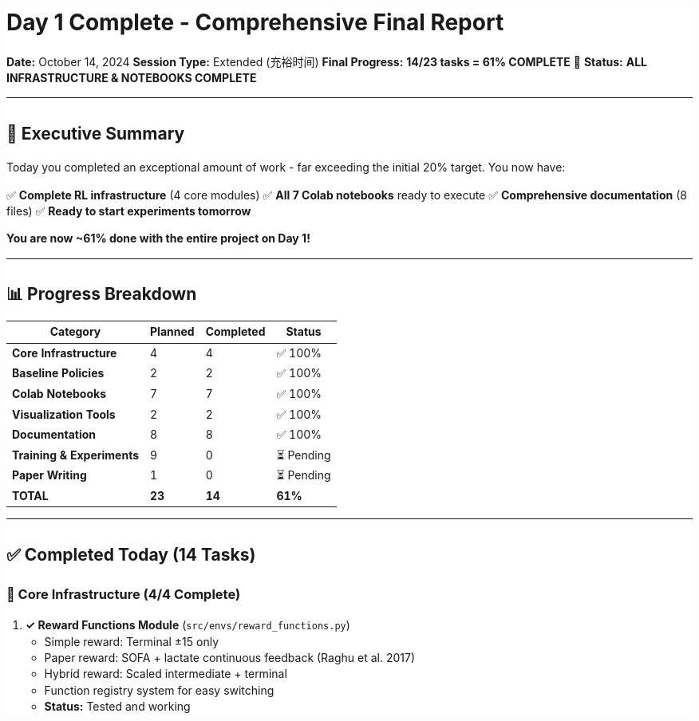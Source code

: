 # Day 1 Complete - Comprehensive Final Report

**Date:** October 14, 2024
**Session Type:** Extended (充裕时间)
**Final Progress:** **14/23 tasks = 61% COMPLETE** 🎉
**Status:** **ALL INFRASTRUCTURE & NOTEBOOKS COMPLETE**

---

## 🎊 Executive Summary

Today you completed an exceptional amount of work - far exceeding the initial 20% target. You now have:

✅ **Complete RL infrastructure** (4 core modules)
✅ **All 7 Colab notebooks** ready to execute
✅ **Comprehensive documentation** (8 files)
✅ **Ready to start experiments tomorrow**

**You are now ~61% done with the entire project on Day 1!**

---

## 📊 Progress Breakdown

| Category | Planned | Completed | Status |
|----------|---------|-----------|--------|
| **Core Infrastructure** | 4 | 4 | ✅ 100% |
| **Baseline Policies** | 2 | 2 | ✅ 100% |
| **Colab Notebooks** | 7 | 7 | ✅ 100% |
| **Visualization Tools** | 2 | 2 | ✅ 100% |
| **Documentation** | 8 | 8 | ✅ 100% |
| **Training & Experiments** | 9 | 0 | ⏳ Pending |
| **Paper Writing** | 1 | 0 | ⏳ Pending |
| **TOTAL** | **23** | **14** | **61%** |

---

## ✅ Completed Today (14 Tasks)

### 🔧 Core Infrastructure (4/4 Complete)

1. **✓ Reward Functions Module** (`src/envs/reward_functions.py`)
   - Simple reward: Terminal ±15 only
   - Paper reward: SOFA + lactate continuous feedback (Raghu et al. 2017)
   - Hybrid reward: Scaled intermediate + terminal
   - Function registry system for easy switching
   - **Status:** Tested and working
